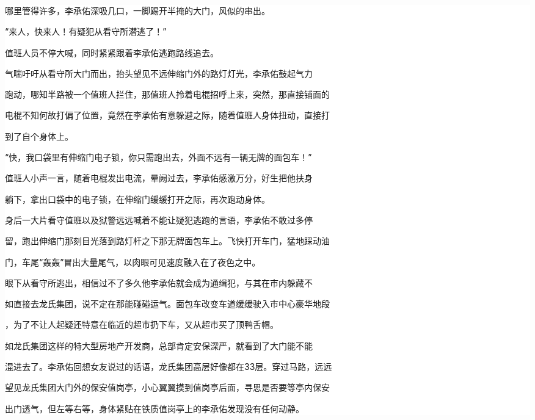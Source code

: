 



哪里管得许多，李承佑深吸几口，一脚踢开半掩的大门，风似的串出。





“来人，快来人！有疑犯从看守所潜逃了！”





值班人员不停大喊，同时紧紧跟着李承佑逃跑路线追去。



气喘吁吁从看守所大门而出，抬头望见不远伸缩门外的路灯灯光，李承佑鼓起气力

跑动，哪知半路被一个值班人拦住，那值班人拎着电棍招呼上来，突然，那直接铺面的

电棍不知何故打偏了位置，竟然在李承佑有意躲避之际，随着值班人身体扭动，直接打

到了自个身体上。



“快，我口袋里有伸缩门电子锁，你只需跑出去，外面不远有一辆无牌的面包车！”







值班人小声一言，随着电棍发出电流，晕阙过去，李承佑感激万分，好生把他扶身

躺下，拿出口袋中的电子锁，在伸缩门缓缓打开之际，再次跑动身体。





身后一大片看守值班以及狱警远远喊着不能让疑犯逃跑的言语，李承佑不敢过多停

留，跑出伸缩门那刻目光落到路灯杆之下那无牌面包车上。飞快打开车门，猛地踩动油

门，车尾“轰轰”冒出大量尾气，以肉眼可见速度融入在了夜色之中。



眼下从看守所逃出，相信过不了多久他李承佑就会成为通缉犯，与其在市内躲藏不

如直接去龙氏集团，说不定在那能碰碰运气。面包车改变车道缓缓驶入市中心豪华地段

，为了不让人起疑还特意在临近的超市扔下车，又从超市买了顶鸭舌帽。





如龙氏集团这样的特大型房地产开发商，总部肯定安保深严，就看到了大门能不能

混进去了。李承佑回想女友说过的话语，龙氏集团高层好像都在33层。穿过马路，远远

望见龙氏集团大门外的保安值岗亭，小心翼翼摸到值岗亭后面，寻思是否要等亭内保安

出门透气，但左等右等，身体紧贴在铁质值岗亭上的李承佑发现没有任何动静。




